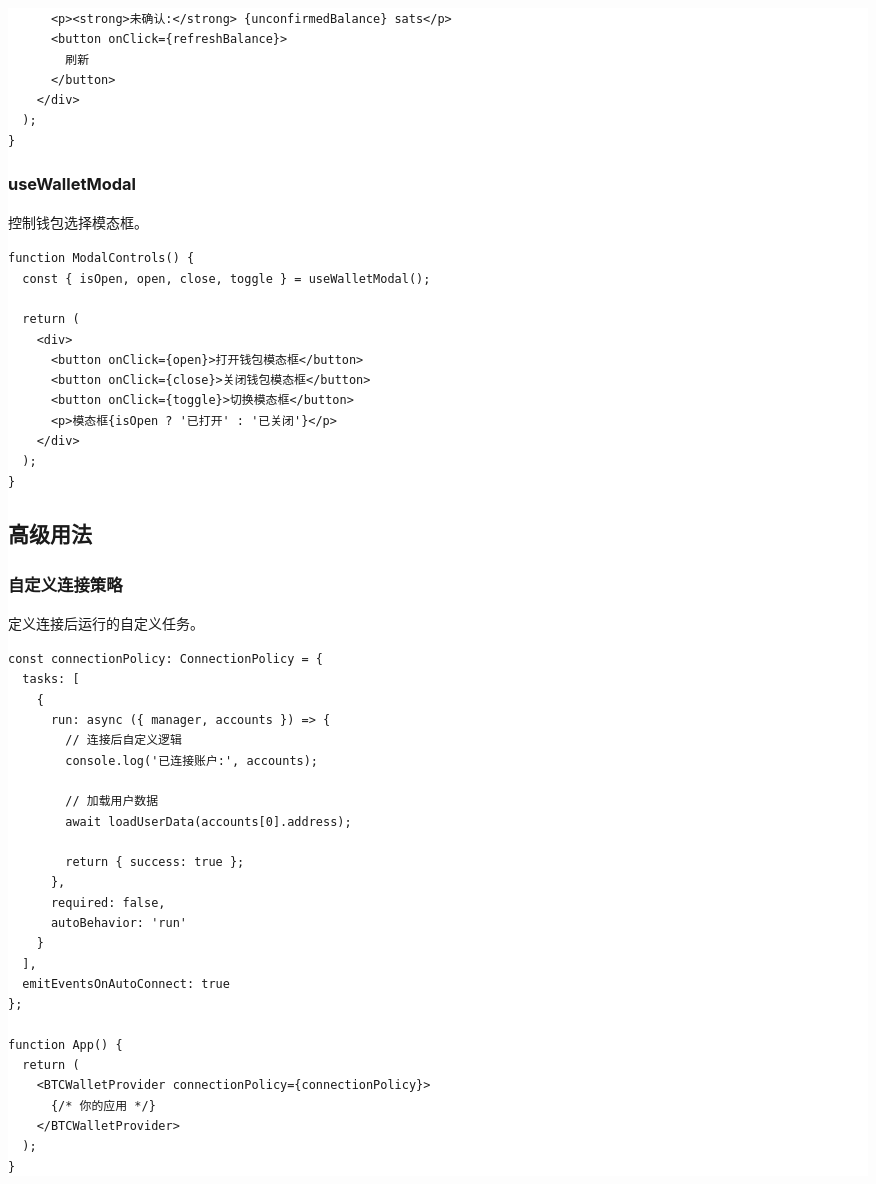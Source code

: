 ```tsx
      <p><strong>未确认:</strong> {unconfirmedBalance} sats</p>
      <button onClick={refreshBalance}>
        刷新
      </button>
    </div>
  );
}
```

### useWalletModal

控制钱包选择模态框。

```tsx
function ModalControls() {
  const { isOpen, open, close, toggle } = useWalletModal();

  return (
    <div>
      <button onClick={open}>打开钱包模态框</button>
      <button onClick={close}>关闭钱包模态框</button>
      <button onClick={toggle}>切换模态框</button>
      <p>模态框{isOpen ? '已打开' : '已关闭'}</p>
    </div>
  );
}
```

## 高级用法

### 自定义连接策略

定义连接后运行的自定义任务。

```tsx
const connectionPolicy: ConnectionPolicy = {
  tasks: [
    {
      run: async ({ manager, accounts }) => {
        // 连接后自定义逻辑
        console.log('已连接账户:', accounts);

        // 加载用户数据
        await loadUserData(accounts[0].address);

        return { success: true };
      },
      required: false,
      autoBehavior: 'run'
    }
  ],
  emitEventsOnAutoConnect: true
};

function App() {
  return (
    <BTCWalletProvider connectionPolicy={connectionPolicy}>
      {/* 你的应用 */}
    </BTCWalletProvider>
  );
}
```
